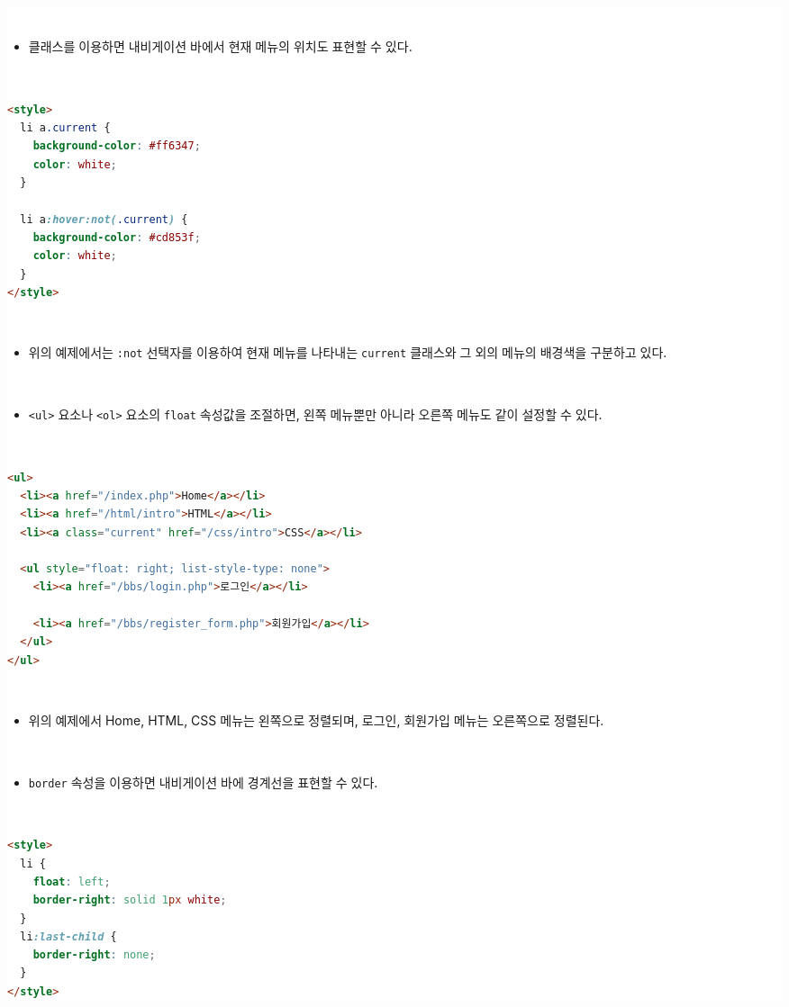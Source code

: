 <br/>

- 클래스를 이용하면 내비게이션 바에서 현재 메뉴의 위치도 표현할 수 있다.

<br/>

```html
<style>
  li a.current {
    background-color: #ff6347;
    color: white;
  }

  li a:hover:not(.current) {
    background-color: #cd853f;
    color: white;
  }
</style>
```

<br/>

- 위의 예제에서는 `:not` 선택자를 이용하여 현재 메뉴를 나타내는 `current` 클래스와 그 외의 메뉴의 배경색을 구분하고 있다.

<br/>

- `<ul>` 요소나 `<ol>` 요소의 `float` 속성값을 조절하면, 왼쪽 메뉴뿐만 아니라 오른쪽 메뉴도 같이 설정할 수 있다.

<br/>

```html
<ul>
  <li><a href="/index.php">Home</a></li>
  <li><a href="/html/intro">HTML</a></li>
  <li><a class="current" href="/css/intro">CSS</a></li>

  <ul style="float: right; list-style-type: none">
    <li><a href="/bbs/login.php">로그인</a></li>

    <li><a href="/bbs/register_form.php">회원가입</a></li>
  </ul>
</ul>
```

<br/>

- 위의 예제에서 Home, HTML, CSS 메뉴는 왼쪽으로 정렬되며, 로그인, 회원가입 메뉴는 오른쪽으로 정렬된다.

<br/>

- `border` 속성을 이용하면 내비게이션 바에 경계선을 표현할 수 있다.

<br/>

```html
<style>
  li {
    float: left;
    border-right: solid 1px white;
  }
  li:last-child {
    border-right: none;
  }
</style>
```

